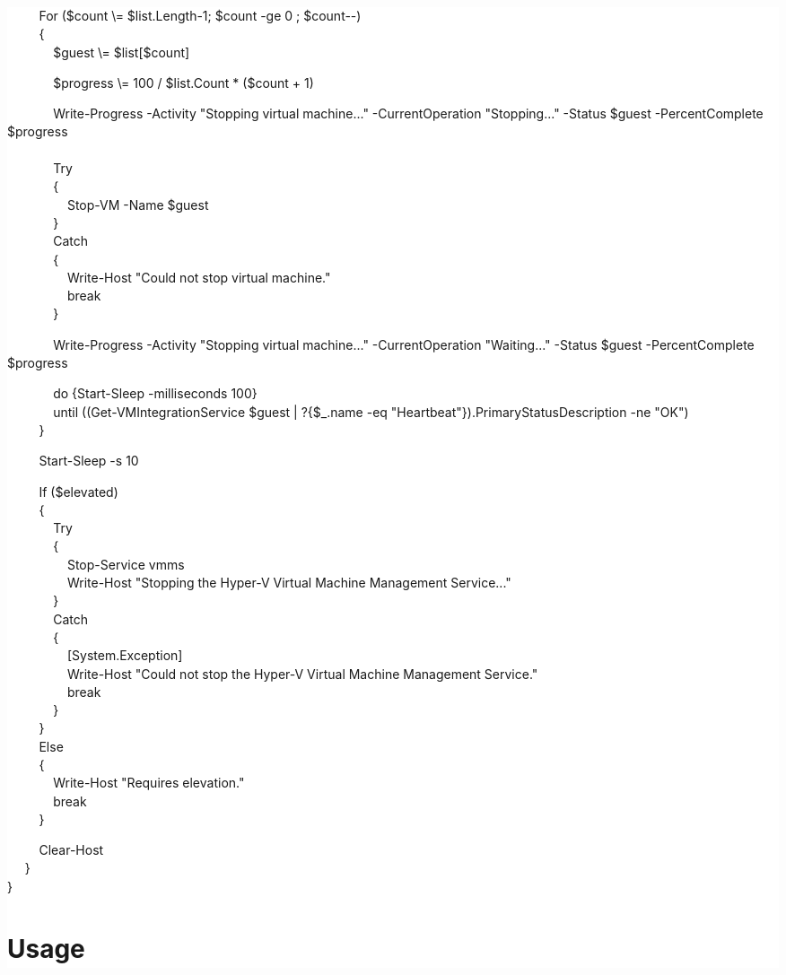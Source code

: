          For ($count \= $list.Length\-1; $count \-ge 0 ; $count\-\-)  
         {   
             $guest \= $list\[$count\]  
  
             $progress \= 100 / $list.Count \* ($count + 1)  
  
             Write-Progress -Activity "Stopping virtual machine..." -CurrentOperation "Stopping..." -Status $guest -PercentComplete $progress  
      
             Try  
             {  
                 Stop-VM -Name $guest  
             }  
             Catch  
             {  
                 Write-Host "Could not stop virtual machine."  
                 break  
             }  
  
             Write-Progress -Activity "Stopping virtual machine..." -CurrentOperation "Waiting..." -Status $guest -PercentComplete $progress  
  
             do {Start-Sleep -milliseconds 100}   
             until ((Get-VMIntegrationService $guest | ?{$\_.name \-eq "Heartbeat"}).PrimaryStatusDescription \-ne "OK")  
         }  
  
         Start-Sleep -s 10  
  
         If ($elevated)  
         {  
             Try  
             {  
                 Stop-Service vmms  
                 Write-Host "Stopping the Hyper-V Virtual Machine Management Service..."  
             }  
             Catch  
             {  
                 \[System.Exception\]  
                 Write-Host "Could not stop the Hyper-V Virtual Machine Management Service."  
                 break  
             }  
         }  
         Else  
         {  
             Write-Host "Requires elevation."  
             break  
         }  
  
         Clear-Host  
     }  
}  

Usage
=====
